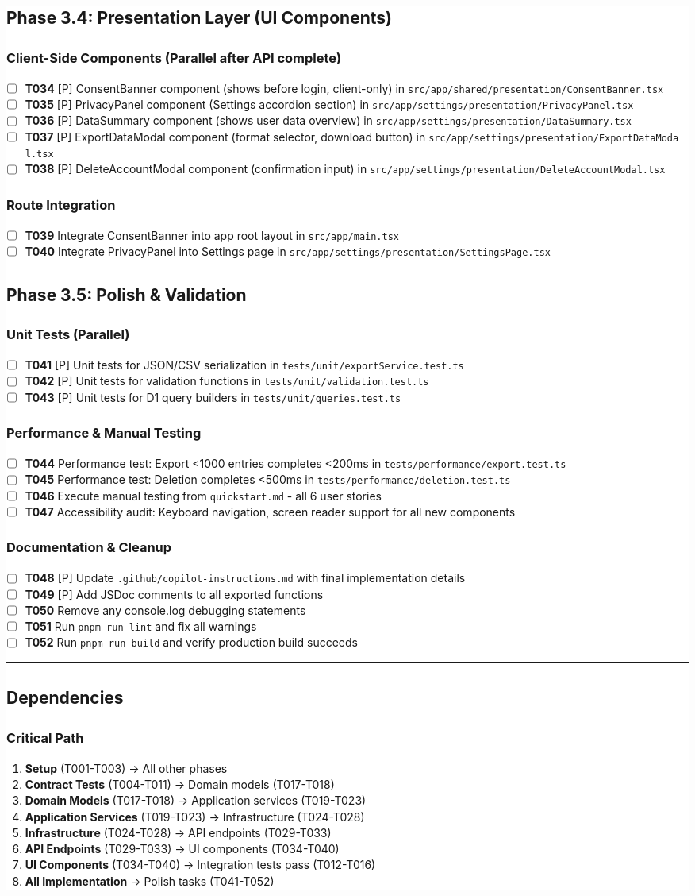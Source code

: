 ## Phase 3.4: Presentation Layer (UI Components)

### Client-Side Components (Parallel after API complete)
- [ ] **T034** [P] ConsentBanner component (shows before login, client-only) in `src/app/shared/presentation/ConsentBanner.tsx`
- [ ] **T035** [P] PrivacyPanel component (Settings accordion section) in `src/app/settings/presentation/PrivacyPanel.tsx`
- [ ] **T036** [P] DataSummary component (shows user data overview) in `src/app/settings/presentation/DataSummary.tsx`
- [ ] **T037** [P] ExportDataModal component (format selector, download button) in `src/app/settings/presentation/ExportDataModal.tsx`
- [ ] **T038** [P] DeleteAccountModal component (confirmation input) in `src/app/settings/presentation/DeleteAccountModal.tsx`

### Route Integration
- [ ] **T039** Integrate ConsentBanner into app root layout in `src/app/main.tsx`
- [ ] **T040** Integrate PrivacyPanel into Settings page in `src/app/settings/presentation/SettingsPage.tsx`

## Phase 3.5: Polish & Validation

### Unit Tests (Parallel)
- [ ] **T041** [P] Unit tests for JSON/CSV serialization in `tests/unit/exportService.test.ts`
- [ ] **T042** [P] Unit tests for validation functions in `tests/unit/validation.test.ts`
- [ ] **T043** [P] Unit tests for D1 query builders in `tests/unit/queries.test.ts`

### Performance & Manual Testing
- [ ] **T044** Performance test: Export <1000 entries completes <200ms in `tests/performance/export.test.ts`
- [ ] **T045** Performance test: Deletion completes <500ms in `tests/performance/deletion.test.ts`
- [ ] **T046** Execute manual testing from `quickstart.md` - all 6 user stories
- [ ] **T047** Accessibility audit: Keyboard navigation, screen reader support for all new components

### Documentation & Cleanup
- [ ] **T048** [P] Update `.github/copilot-instructions.md` with final implementation details
- [ ] **T049** [P] Add JSDoc comments to all exported functions
- [ ] **T050** Remove any console.log debugging statements
- [ ] **T051** Run `pnpm run lint` and fix all warnings
- [ ] **T052** Run `pnpm run build` and verify production build succeeds

---

## Dependencies

### Critical Path
1. **Setup** (T001-T003) → All other phases
2. **Contract Tests** (T004-T011) → Domain models (T017-T018)
3. **Domain Models** (T017-T018) → Application services (T019-T023)
4. **Application Services** (T019-T023) → Infrastructure (T024-T028)
5. **Infrastructure** (T024-T028) → API endpoints (T029-T033)
6. **API Endpoints** (T029-T033) → UI components (T034-T040)
7. **UI Components** (T034-T040) → Integration tests pass (T012-T016)
8. **All Implementation** → Polish tasks (T041-T052)
